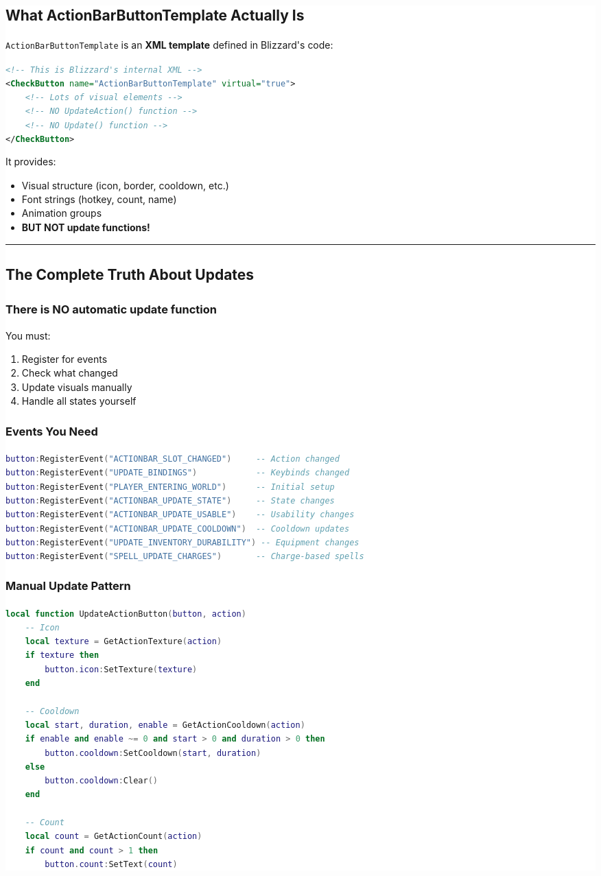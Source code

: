
## What ActionBarButtonTemplate Actually Is

`ActionBarButtonTemplate` is an **XML template** defined in Blizzard's code:

```xml
<!-- This is Blizzard's internal XML -->
<CheckButton name="ActionBarButtonTemplate" virtual="true">
    <!-- Lots of visual elements -->
    <!-- NO UpdateAction() function -->
    <!-- NO Update() function -->
</CheckButton>
```

It provides:
- Visual structure (icon, border, cooldown, etc.)
- Font strings (hotkey, count, name)
- Animation groups
- **BUT NOT update functions!**

---

## The Complete Truth About Updates

### There is NO automatic update function
You must:
1. Register for events
2. Check what changed
3. Update visuals manually
4. Handle all states yourself

### Events You Need
```lua
button:RegisterEvent("ACTIONBAR_SLOT_CHANGED")     -- Action changed
button:RegisterEvent("UPDATE_BINDINGS")            -- Keybinds changed
button:RegisterEvent("PLAYER_ENTERING_WORLD")      -- Initial setup
button:RegisterEvent("ACTIONBAR_UPDATE_STATE")     -- State changes
button:RegisterEvent("ACTIONBAR_UPDATE_USABLE")    -- Usability changes
button:RegisterEvent("ACTIONBAR_UPDATE_COOLDOWN")  -- Cooldown updates
button:RegisterEvent("UPDATE_INVENTORY_DURABILITY") -- Equipment changes
button:RegisterEvent("SPELL_UPDATE_CHARGES")       -- Charge-based spells
```

### Manual Update Pattern
```lua
local function UpdateActionButton(button, action)
    -- Icon
    local texture = GetActionTexture(action)
    if texture then
        button.icon:SetTexture(texture)
    end
    
    -- Cooldown
    local start, duration, enable = GetActionCooldown(action)
    if enable and enable ~= 0 and start > 0 and duration > 0 then
        button.cooldown:SetCooldown(start, duration)
    else
        button.cooldown:Clear()
    end
    
    -- Count
    local count = GetActionCount(action)
    if count and count > 1 then
        button.count:SetText(count)
```